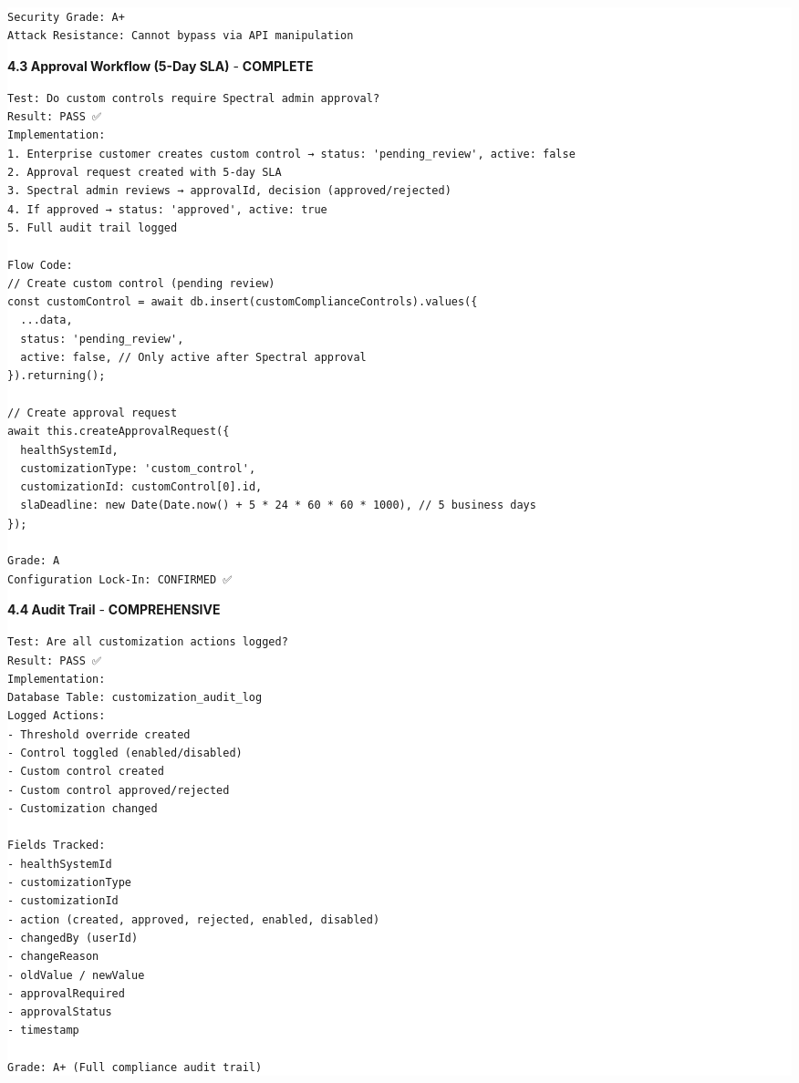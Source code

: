 ```
Security Grade: A+
Attack Resistance: Cannot bypass via API manipulation
```

**4.3 Approval Workflow (5-Day SLA)** - **COMPLETE**
```
Test: Do custom controls require Spectral admin approval?
Result: PASS ✅
Implementation:
1. Enterprise customer creates custom control → status: 'pending_review', active: false
2. Approval request created with 5-day SLA
3. Spectral admin reviews → approvalId, decision (approved/rejected)
4. If approved → status: 'approved', active: true
5. Full audit trail logged

Flow Code:
// Create custom control (pending review)
const customControl = await db.insert(customComplianceControls).values({
  ...data,
  status: 'pending_review',
  active: false, // Only active after Spectral approval
}).returning();

// Create approval request
await this.createApprovalRequest({
  healthSystemId,
  customizationType: 'custom_control',
  customizationId: customControl[0].id,
  slaDeadline: new Date(Date.now() + 5 * 24 * 60 * 60 * 1000), // 5 business days
});

Grade: A
Configuration Lock-In: CONFIRMED ✅
```

**4.4 Audit Trail** - **COMPREHENSIVE**
```
Test: Are all customization actions logged?
Result: PASS ✅
Implementation:
Database Table: customization_audit_log
Logged Actions:
- Threshold override created
- Control toggled (enabled/disabled)
- Custom control created
- Custom control approved/rejected
- Customization changed

Fields Tracked:
- healthSystemId
- customizationType
- customizationId
- action (created, approved, rejected, enabled, disabled)
- changedBy (userId)
- changeReason
- oldValue / newValue
- approvalRequired
- approvalStatus
- timestamp

Grade: A+ (Full compliance audit trail)
```
